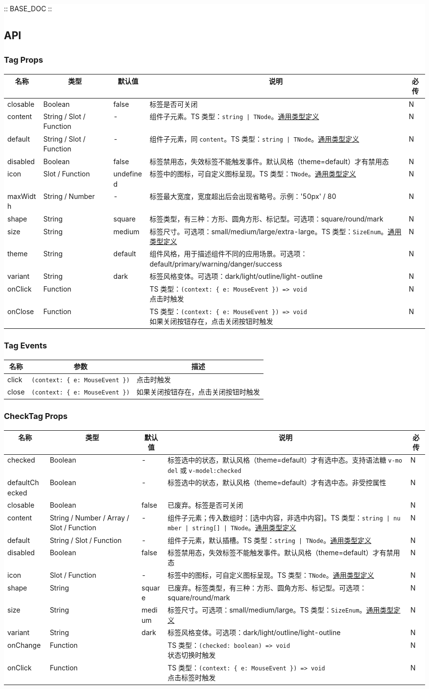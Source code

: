 :: BASE_DOC ::

## API
### Tag Props

名称 | 类型 | 默认值 | 说明 | 必传
-- | -- | -- | -- | --
closable | Boolean | false | 标签是否可关闭 | N
content | String / Slot / Function | - | 组件子元素。TS 类型：`string \| TNode`。[通用类型定义](https://github.com/Tencent/tdesign-mobile-vue/blob/develop/src/common.ts) | N
default | String / Slot / Function | - | 组件子元素，同 `content`。TS 类型：`string \| TNode`。[通用类型定义](https://github.com/Tencent/tdesign-mobile-vue/blob/develop/src/common.ts) | N
disabled | Boolean | false | 标签禁用态，失效标签不能触发事件。默认风格（theme=default）才有禁用态 | N
icon | Slot / Function | undefined | 标签中的图标，可自定义图标呈现。TS 类型：`TNode`。[通用类型定义](https://github.com/Tencent/tdesign-mobile-vue/blob/develop/src/common.ts) | N
maxWidth | String / Number | - | 标签最大宽度，宽度超出后会出现省略号。示例：'50px' / 80 | N
shape | String | square | 标签类型，有三种：方形、圆角方形、标记型。可选项：square/round/mark | N
size | String | medium | 标签尺寸。可选项：small/medium/large/extra-large。TS 类型：`SizeEnum`。[通用类型定义](https://github.com/Tencent/tdesign-mobile-vue/blob/develop/src/common.ts) | N
theme | String | default | 组件风格，用于描述组件不同的应用场景。可选项：default/primary/warning/danger/success | N
variant | String | dark | 标签风格变体。可选项：dark/light/outline/light-outline | N
onClick | Function |  | TS 类型：`(context: { e: MouseEvent }) => void`<br/>点击时触发 | N
onClose | Function |  | TS 类型：`(context: { e: MouseEvent }) => void`<br/>如果关闭按钮存在，点击关闭按钮时触发 | N

### Tag Events

名称 | 参数 | 描述
-- | -- | --
click | `(context: { e: MouseEvent })` | 点击时触发
close | `(context: { e: MouseEvent })` | 如果关闭按钮存在，点击关闭按钮时触发

### CheckTag Props

名称 | 类型 | 默认值 | 说明 | 必传
-- | -- | -- | -- | --
checked | Boolean | - | 标签选中的状态，默认风格（theme=default）才有选中态。支持语法糖 `v-model` 或 `v-model:checked` | N
defaultChecked | Boolean | - | 标签选中的状态，默认风格（theme=default）才有选中态。非受控属性 | N
closable | Boolean | false | 已废弃。标签是否可关闭 | N
content | String / Number / Array / Slot / Function | - | 组件子元素；传入数组时：[选中内容，非选中内容]。TS 类型：`string \| number \| string[] \| TNode`。[通用类型定义](https://github.com/Tencent/tdesign-mobile-vue/blob/develop/src/common.ts) | N
default | String / Slot / Function | - | 组件子元素，默认插槽。TS 类型：`string \| TNode`。[通用类型定义](https://github.com/Tencent/tdesign-mobile-vue/blob/develop/src/common.ts) | N
disabled | Boolean | false | 标签禁用态，失效标签不能触发事件。默认风格（theme=default）才有禁用态 | N
icon | Slot / Function | - | 标签中的图标，可自定义图标呈现。TS 类型：`TNode`。[通用类型定义](https://github.com/Tencent/tdesign-mobile-vue/blob/develop/src/common.ts) | N
shape | String | square | 已废弃。标签类型，有三种：方形、圆角方形、标记型。可选项：square/round/mark | N
size | String | medium | 标签尺寸。可选项：small/medium/large。TS 类型：`SizeEnum`。[通用类型定义](https://github.com/Tencent/tdesign-mobile-vue/blob/develop/src/common.ts) | N
variant | String | dark | 标签风格变体。可选项：dark/light/outline/light-outline | N
onChange | Function |  | TS 类型：`(checked: boolean) => void`<br/>状态切换时触发 | N
onClick | Function |  | TS 类型：`(context: { e: MouseEvent }) => void`<br/>点击标签时触发 | N

